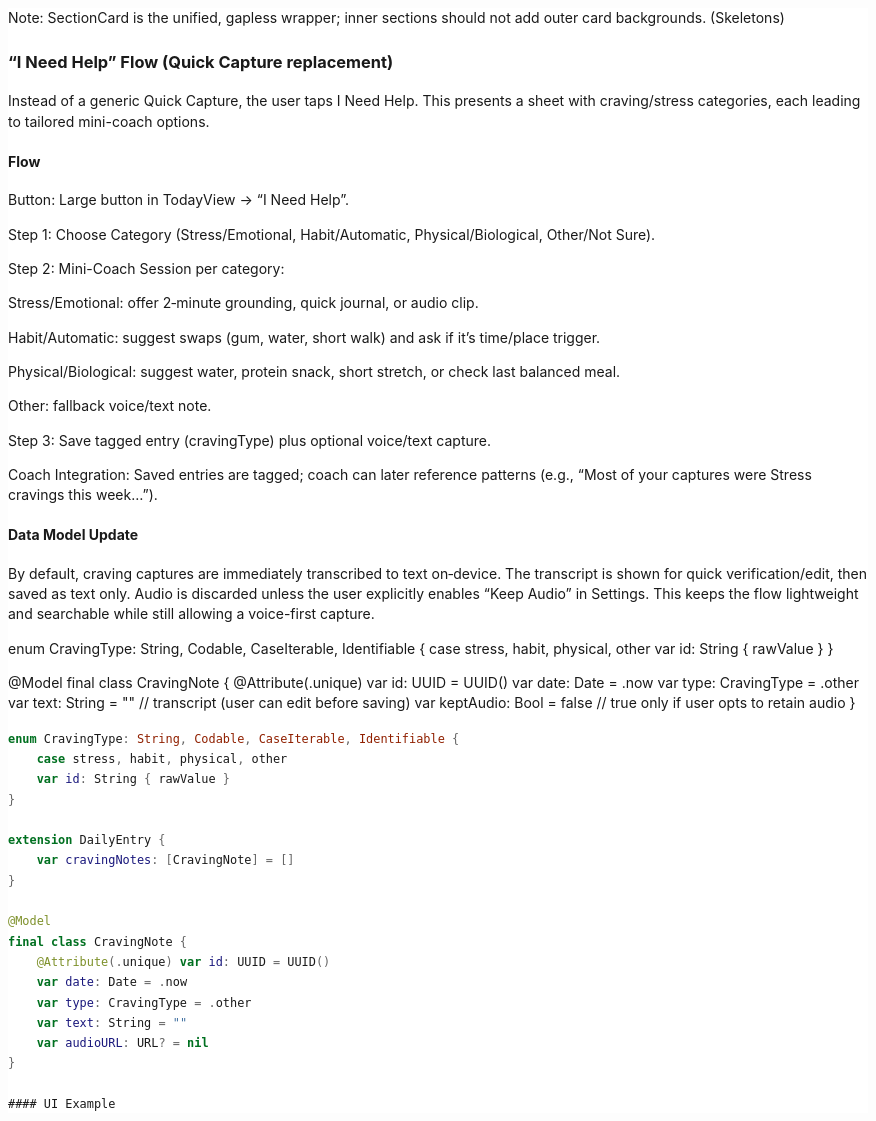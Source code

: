 Note: SectionCard is the unified, gapless wrapper; inner sections should not add outer card backgrounds. (Skeletons)

### “I Need Help” Flow (Quick Capture replacement)

Instead of a generic Quick Capture, the user taps I Need Help. This presents a sheet with craving/stress categories, each leading to tailored mini-coach options.

#### Flow

Button: Large button in TodayView → “I Need Help”.

Step 1: Choose Category (Stress/Emotional, Habit/Automatic, Physical/Biological, Other/Not Sure).

Step 2: Mini-Coach Session per category:

Stress/Emotional: offer 2‑minute grounding, quick journal, or audio clip.

Habit/Automatic: suggest swaps (gum, water, short walk) and ask if it’s time/place trigger.

Physical/Biological: suggest water, protein snack, short stretch, or check last balanced meal.

Other: fallback voice/text note.

Step 3: Save tagged entry (cravingType) plus optional voice/text capture.

Coach Integration: Saved entries are tagged; coach can later reference patterns (e.g., “Most of your captures were Stress cravings this week…”).

#### Data Model Update

By default, craving captures are immediately transcribed to text on‑device. The transcript is shown for quick verification/edit, then saved as text only. Audio is discarded unless the user explicitly enables “Keep Audio” in Settings. This keeps the flow lightweight and searchable while still allowing a voice-first capture.

enum CravingType: String, Codable, CaseIterable, Identifiable {
    case stress, habit, physical, other
    var id: String { rawValue }
}

@Model
final class CravingNote {
    @Attribute(.unique) var id: UUID = UUID()
    var date: Date = .now
    var type: CravingType = .other
    var text: String = ""   // transcript (user can edit before saving)
    var keptAudio: Bool = false // true only if user opts to retain audio
}
```swift
enum CravingType: String, Codable, CaseIterable, Identifiable {
    case stress, habit, physical, other
    var id: String { rawValue }
}

extension DailyEntry {
    var cravingNotes: [CravingNote] = []
}

@Model
final class CravingNote {
    @Attribute(.unique) var id: UUID = UUID()
    var date: Date = .now
    var type: CravingType = .other
    var text: String = ""
    var audioURL: URL? = nil
}

#### UI Example
```